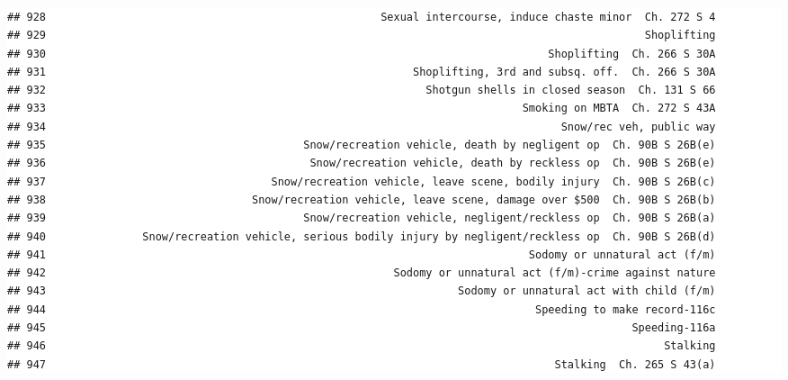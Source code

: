     ## 928                                                    Sexual intercourse, induce chaste minor  Ch. 272 S 4
    ## 929                                                                                             Shoplifting
    ## 930                                                                              Shoplifting  Ch. 266 S 30A
    ## 931                                                         Shoplifting, 3rd and subsq. off.  Ch. 266 S 30A
    ## 932                                                           Shotgun shells in closed season  Ch. 131 S 66
    ## 933                                                                          Smoking on MBTA  Ch. 272 S 43A
    ## 934                                                                                Snow/rec veh, public way
    ## 935                                        Snow/recreation vehicle, death by negligent op  Ch. 90B S 26B(e)
    ## 936                                         Snow/recreation vehicle, death by reckless op  Ch. 90B S 26B(e)
    ## 937                                   Snow/recreation vehicle, leave scene, bodily injury  Ch. 90B S 26B(c)
    ## 938                                Snow/recreation vehicle, leave scene, damage over $500  Ch. 90B S 26B(b)
    ## 939                                        Snow/recreation vehicle, negligent/reckless op  Ch. 90B S 26B(a)
    ## 940               Snow/recreation vehicle, serious bodily injury by negligent/reckless op  Ch. 90B S 26B(d)
    ## 941                                                                           Sodomy or unnatural act (f/m)
    ## 942                                                      Sodomy or unnatural act (f/m)-crime against nature
    ## 943                                                                Sodomy or unnatural act with child (f/m)
    ## 944                                                                            Speeding to make record-116c
    ## 945                                                                                           Speeding-116a
    ## 946                                                                                                Stalking
    ## 947                                                                               Stalking  Ch. 265 S 43(a)